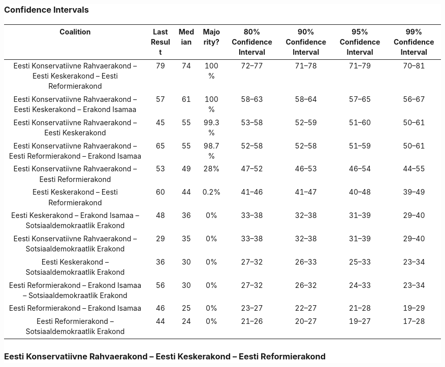 ### Confidence Intervals

| Coalition | Last Result | Median | Majority? | 80% Confidence Interval | 90% Confidence Interval | 95% Confidence Interval | 99% Confidence Interval |
|:---------:|:-----------:|:------:|:---------:|:-----------------------:|:-----------------------:|:-----------------------:|:-----------------------:|
| Eesti Konservatiivne Rahvaerakond – Eesti Keskerakond – Eesti Reformierakond | 79 | 74 | 100% | 72–77 | 71–78 | 71–79 | 70–81 |
| Eesti Konservatiivne Rahvaerakond – Eesti Keskerakond – Erakond Isamaa | 57 | 61 | 100% | 58–63 | 58–64 | 57–65 | 56–67 |
| Eesti Konservatiivne Rahvaerakond – Eesti Keskerakond | 45 | 55 | 99.3% | 53–58 | 52–59 | 51–60 | 50–61 |
| Eesti Konservatiivne Rahvaerakond – Eesti Reformierakond – Erakond Isamaa | 65 | 55 | 98.7% | 52–58 | 52–58 | 51–59 | 50–61 |
| Eesti Konservatiivne Rahvaerakond – Eesti Reformierakond | 53 | 49 | 28% | 47–52 | 46–53 | 46–54 | 44–55 |
| Eesti Keskerakond – Eesti Reformierakond | 60 | 44 | 0.2% | 41–46 | 41–47 | 40–48 | 39–49 |
| Eesti Keskerakond – Erakond Isamaa – Sotsiaaldemokraatlik Erakond | 48 | 36 | 0% | 33–38 | 32–38 | 31–39 | 29–40 |
| Eesti Konservatiivne Rahvaerakond – Sotsiaaldemokraatlik Erakond | 29 | 35 | 0% | 33–38 | 32–38 | 31–39 | 29–40 |
| Eesti Keskerakond – Sotsiaaldemokraatlik Erakond | 36 | 30 | 0% | 27–32 | 26–33 | 25–33 | 23–34 |
| Eesti Reformierakond – Erakond Isamaa – Sotsiaaldemokraatlik Erakond | 56 | 30 | 0% | 27–32 | 26–32 | 24–33 | 23–34 |
| Eesti Reformierakond – Erakond Isamaa | 46 | 25 | 0% | 23–27 | 22–27 | 21–28 | 19–29 |
| Eesti Reformierakond – Sotsiaaldemokraatlik Erakond | 44 | 24 | 0% | 21–26 | 20–27 | 19–27 | 17–28 |

### Eesti Konservatiivne Rahvaerakond – Eesti Keskerakond – Eesti Reformierakond
